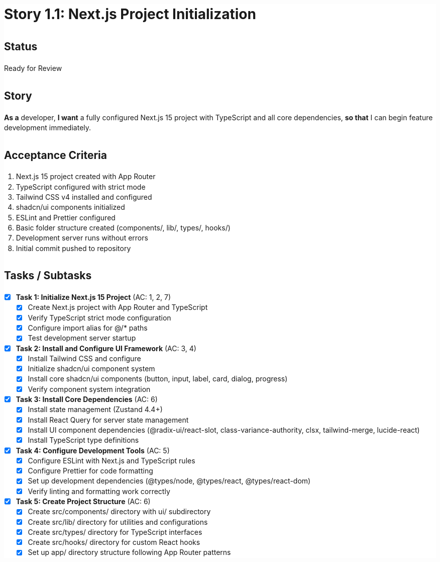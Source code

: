 # Story 1.1: Next.js Project Initialization

## Status
Ready for Review

## Story
**As a** developer,
**I want** a fully configured Next.js 15 project with TypeScript and all core dependencies,
**so that** I can begin feature development immediately.

## Acceptance Criteria
1. Next.js 15 project created with App Router
2. TypeScript configured with strict mode
3. Tailwind CSS v4 installed and configured
4. shadcn/ui components initialized
5. ESLint and Prettier configured
6. Basic folder structure created (components/, lib/, types/, hooks/)
7. Development server runs without errors
8. Initial commit pushed to repository

## Tasks / Subtasks

- [x] **Task 1: Initialize Next.js 15 Project** (AC: 1, 2, 7)
  - [x] Create Next.js project with App Router and TypeScript
  - [x] Verify TypeScript strict mode configuration
  - [x] Configure import alias for @/* paths
  - [x] Test development server startup

- [x] **Task 2: Install and Configure UI Framework** (AC: 3, 4)
  - [x] Install Tailwind CSS and configure
  - [x] Initialize shadcn/ui component system
  - [x] Install core shadcn/ui components (button, input, label, card, dialog, progress)
  - [x] Verify component system integration

- [x] **Task 3: Install Core Dependencies** (AC: 6)
  - [x] Install state management (Zustand 4.4+)
  - [x] Install React Query for server state management
  - [x] Install UI component dependencies (@radix-ui/react-slot, class-variance-authority, clsx, tailwind-merge, lucide-react)
  - [x] Install TypeScript type definitions

- [x] **Task 4: Configure Development Tools** (AC: 5)
  - [x] Configure ESLint with Next.js and TypeScript rules
  - [x] Configure Prettier for code formatting
  - [x] Set up development dependencies (@types/node, @types/react, @types/react-dom)
  - [x] Verify linting and formatting work correctly

- [x] **Task 5: Create Project Structure** (AC: 6)
  - [x] Create src/components/ directory with ui/ subdirectory
  - [x] Create src/lib/ directory for utilities and configurations
  - [x] Create src/types/ directory for TypeScript interfaces
  - [x] Create src/hooks/ directory for custom React hooks
  - [x] Set up app/ directory structure following App Router patterns
